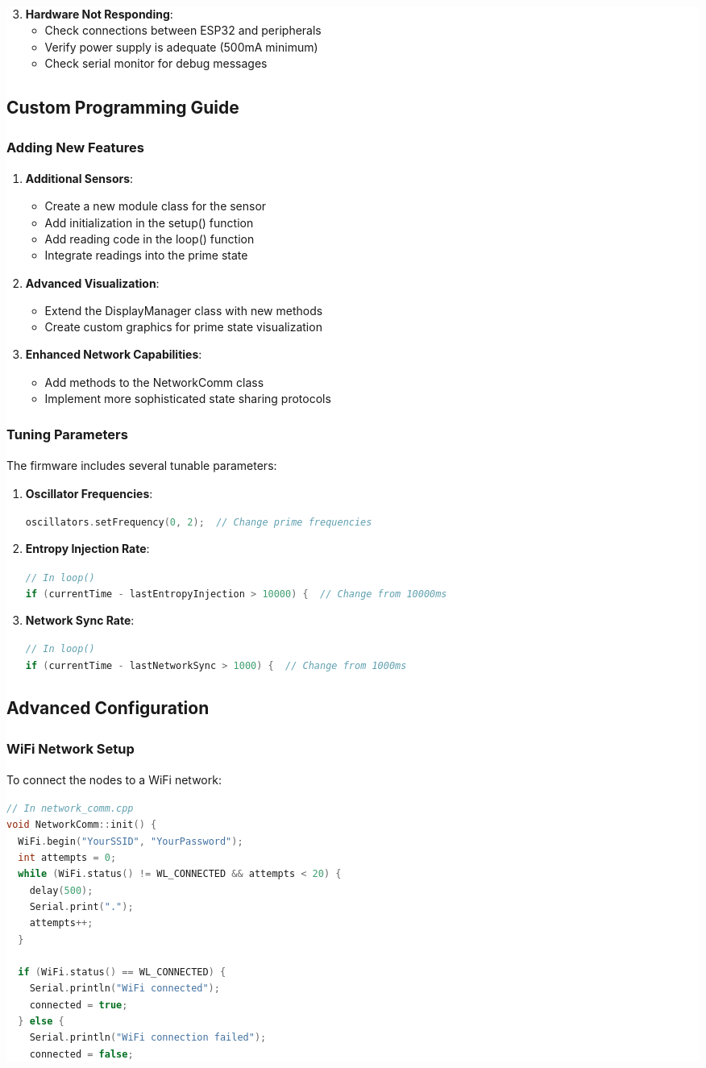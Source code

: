3. **Hardware Not Responding**:
   - Check connections between ESP32 and peripherals
   - Verify power supply is adequate (500mA minimum)
   - Check serial monitor for debug messages

## Custom Programming Guide

### Adding New Features

1. **Additional Sensors**:
   - Create a new module class for the sensor
   - Add initialization in the setup() function
   - Add reading code in the loop() function
   - Integrate readings into the prime state

2. **Advanced Visualization**:
   - Extend the DisplayManager class with new methods
   - Create custom graphics for prime state visualization

3. **Enhanced Network Capabilities**:
   - Add methods to the NetworkComm class
   - Implement more sophisticated state sharing protocols

### Tuning Parameters

The firmware includes several tunable parameters:

1. **Oscillator Frequencies**:
   ```cpp
   oscillators.setFrequency(0, 2);  // Change prime frequencies
   ```

2. **Entropy Injection Rate**:
   ```cpp
   // In loop()
   if (currentTime - lastEntropyInjection > 10000) {  // Change from 10000ms
   ```

3. **Network Sync Rate**:
   ```cpp
   // In loop()
   if (currentTime - lastNetworkSync > 1000) {  // Change from 1000ms
   ```

## Advanced Configuration

### WiFi Network Setup

To connect the nodes to a WiFi network:

```cpp
// In network_comm.cpp
void NetworkComm::init() {
  WiFi.begin("YourSSID", "YourPassword");
  int attempts = 0;
  while (WiFi.status() != WL_CONNECTED && attempts < 20) {
    delay(500);
    Serial.print(".");
    attempts++;
  }
  
  if (WiFi.status() == WL_CONNECTED) {
    Serial.println("WiFi connected");
    connected = true;
  } else {
    Serial.println("WiFi connection failed");
    connected = false;
```